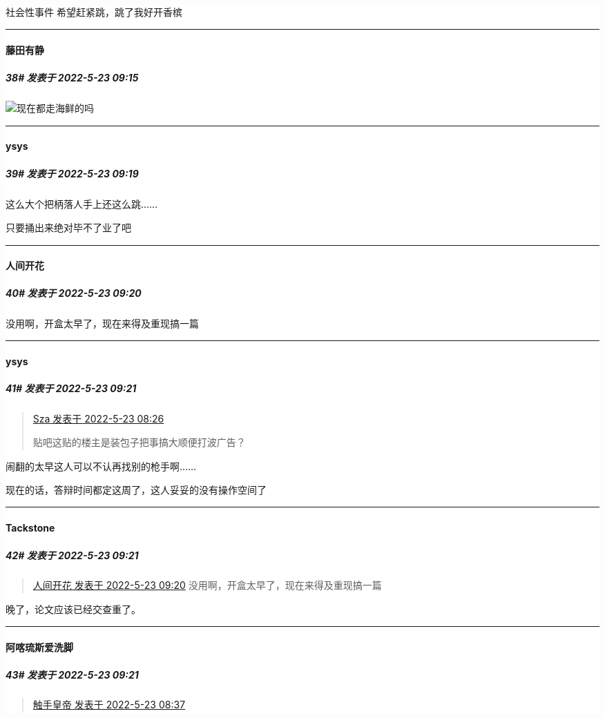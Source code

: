 社会性事件</blockquote>
希望赶紧跳，跳了我好开香槟

*****

####  藤田有静  
##### 38#       发表于 2022-5-23 09:15

<img src="https://static.saraba1st.com/image/smiley/face2017/066.png" referrerpolicy="no-referrer">现在都走海鲜的吗

*****

####  ysys  
##### 39#       发表于 2022-5-23 09:19

这么大个把柄落人手上还这么跳……

只要捅出来绝对毕不了业了吧

*****

####  人间开花  
##### 40#       发表于 2022-5-23 09:20

没用啊，开盒太早了，现在来得及重现搞一篇

*****

####  ysys  
##### 41#       发表于 2022-5-23 09:21

<blockquote><a href="httphttps://bbs.saraba1st.com/2b/forum.php?mod=redirect&amp;goto=findpost&amp;pid=55951094&amp;ptid=2070922" target="_blank">Sza 发表于 2022-5-23 08:26</a>

贴吧这贴的楼主是装包子把事搞大顺便打波广告？</blockquote>
闹翻的太早这人可以不认再找别的枪手啊……

现在的话，答辩时间都定这周了，这人妥妥的没有操作空间了

*****

####  Tackstone  
##### 42#       发表于 2022-5-23 09:21

<blockquote><a href="httphttps://bbs.saraba1st.com/2b/forum.php?mod=redirect&amp;goto=findpost&amp;pid=55951659&amp;ptid=2070922" target="_blank">人间开花 发表于 2022-5-23 09:20</a>
没用啊，开盒太早了，现在来得及重现搞一篇</blockquote>
晚了，论文应该已经交查重了。

*****

####  阿喀琉斯爱洗脚  
##### 43#       发表于 2022-5-23 09:21

<blockquote><a href="httphttps://bbs.saraba1st.com/2b/forum.php?mod=redirect&amp;goto=findpost&amp;pid=55951171&amp;ptid=2070922" target="_blank">触手皇帝 发表于 2022-5-23 08:37</a>
